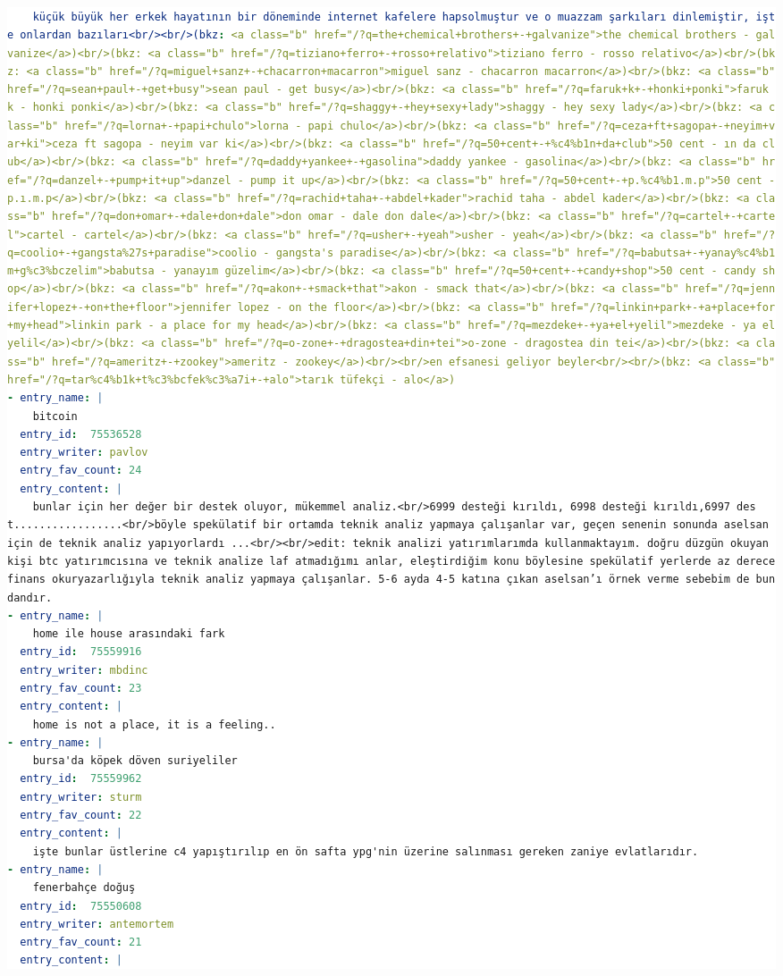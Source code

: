 ```yaml
    küçük büyük her erkek hayatının bir döneminde internet kafelere hapsolmuştur ve o muazzam şarkıları dinlemiştir, işte onlardan bazıları<br/><br/>(bkz: <a class="b" href="/?q=the+chemical+brothers+-+galvanize">the chemical brothers - galvanize</a>)<br/>(bkz: <a class="b" href="/?q=tiziano+ferro+-+rosso+relativo">tiziano ferro - rosso relativo</a>)<br/>(bkz: <a class="b" href="/?q=miguel+sanz+-+chacarron+macarron">miguel sanz - chacarron macarron</a>)<br/>(bkz: <a class="b" href="/?q=sean+paul+-+get+busy">sean paul - get busy</a>)<br/>(bkz: <a class="b" href="/?q=faruk+k+-+honki+ponki">faruk k - honki ponki</a>)<br/>(bkz: <a class="b" href="/?q=shaggy+-+hey+sexy+lady">shaggy - hey sexy lady</a>)<br/>(bkz: <a class="b" href="/?q=lorna+-+papi+chulo">lorna - papi chulo</a>)<br/>(bkz: <a class="b" href="/?q=ceza+ft+sagopa+-+neyim+var+ki">ceza ft sagopa - neyim var ki</a>)<br/>(bkz: <a class="b" href="/?q=50+cent+-+%c4%b1n+da+club">50 cent - ın da club</a>)<br/>(bkz: <a class="b" href="/?q=daddy+yankee+-+gasolina">daddy yankee - gasolina</a>)<br/>(bkz: <a class="b" href="/?q=danzel+-+pump+it+up">danzel - pump it up</a>)<br/>(bkz: <a class="b" href="/?q=50+cent+-+p.%c4%b1.m.p">50 cent - p.ı.m.p</a>)<br/>(bkz: <a class="b" href="/?q=rachid+taha+-+abdel+kader">rachid taha - abdel kader</a>)<br/>(bkz: <a class="b" href="/?q=don+omar+-+dale+don+dale">don omar - dale don dale</a>)<br/>(bkz: <a class="b" href="/?q=cartel+-+cartel">cartel - cartel</a>)<br/>(bkz: <a class="b" href="/?q=usher+-+yeah">usher - yeah</a>)<br/>(bkz: <a class="b" href="/?q=coolio+-+gangsta%27s+paradise">coolio - gangsta's paradise</a>)<br/>(bkz: <a class="b" href="/?q=babutsa+-+yanay%c4%b1m+g%c3%bczelim">babutsa - yanayım güzelim</a>)<br/>(bkz: <a class="b" href="/?q=50+cent+-+candy+shop">50 cent - candy shop</a>)<br/>(bkz: <a class="b" href="/?q=akon+-+smack+that">akon - smack that</a>)<br/>(bkz: <a class="b" href="/?q=jennifer+lopez+-+on+the+floor">jennifer lopez - on the floor</a>)<br/>(bkz: <a class="b" href="/?q=linkin+park+-+a+place+for+my+head">linkin park - a place for my head</a>)<br/>(bkz: <a class="b" href="/?q=mezdeke+-+ya+el+yelil">mezdeke - ya el yelil</a>)<br/>(bkz: <a class="b" href="/?q=o-zone+-+dragostea+din+tei">o-zone - dragostea din tei</a>)<br/>(bkz: <a class="b" href="/?q=ameritz+-+zookey">ameritz - zookey</a>)<br/><br/>en efsanesi geliyor beyler<br/><br/>(bkz: <a class="b" href="/?q=tar%c4%b1k+t%c3%bcfek%c3%a7i+-+alo">tarık tüfekçi - alo</a>)
- entry_name: |
    bitcoin
  entry_id:  75536528
  entry_writer: pavlov
  entry_fav_count: 24
  entry_content: |
    bunlar için her değer bir destek oluyor, mükemmel analiz.<br/>6999 desteği kırıldı, 6998 desteği kırıldı,6997 dest.................<br/>böyle spekülatif bir ortamda teknik analiz yapmaya çalışanlar var, geçen senenin sonunda aselsan için de teknik analiz yapıyorlardı ...<br/><br/>edit: teknik analizi yatırımlarımda kullanmaktayım. doğru düzgün okuyan kişi btc yatırımcısına ve teknik analize laf atmadığımı anlar, eleştirdiğim konu böylesine spekülatif yerlerde az derece finans okuryazarlığıyla teknik analiz yapmaya çalışanlar. 5-6 ayda 4-5 katına çıkan aselsan’ı örnek verme sebebim de bundandır.
- entry_name: |
    home ile house arasındaki fark
  entry_id:  75559916
  entry_writer: mbdinc
  entry_fav_count: 23
  entry_content: |
    home is not a place, it is a feeling..
- entry_name: |
    bursa'da köpek döven suriyeliler
  entry_id:  75559962
  entry_writer: sturm
  entry_fav_count: 22
  entry_content: |
    işte bunlar üstlerine c4 yapıştırılıp en ön safta ypg'nin üzerine salınması gereken zaniye evlatlarıdır.
- entry_name: |
    fenerbahçe doğuş
  entry_id:  75550608
  entry_writer: antemortem
  entry_fav_count: 21
  entry_content: |
```